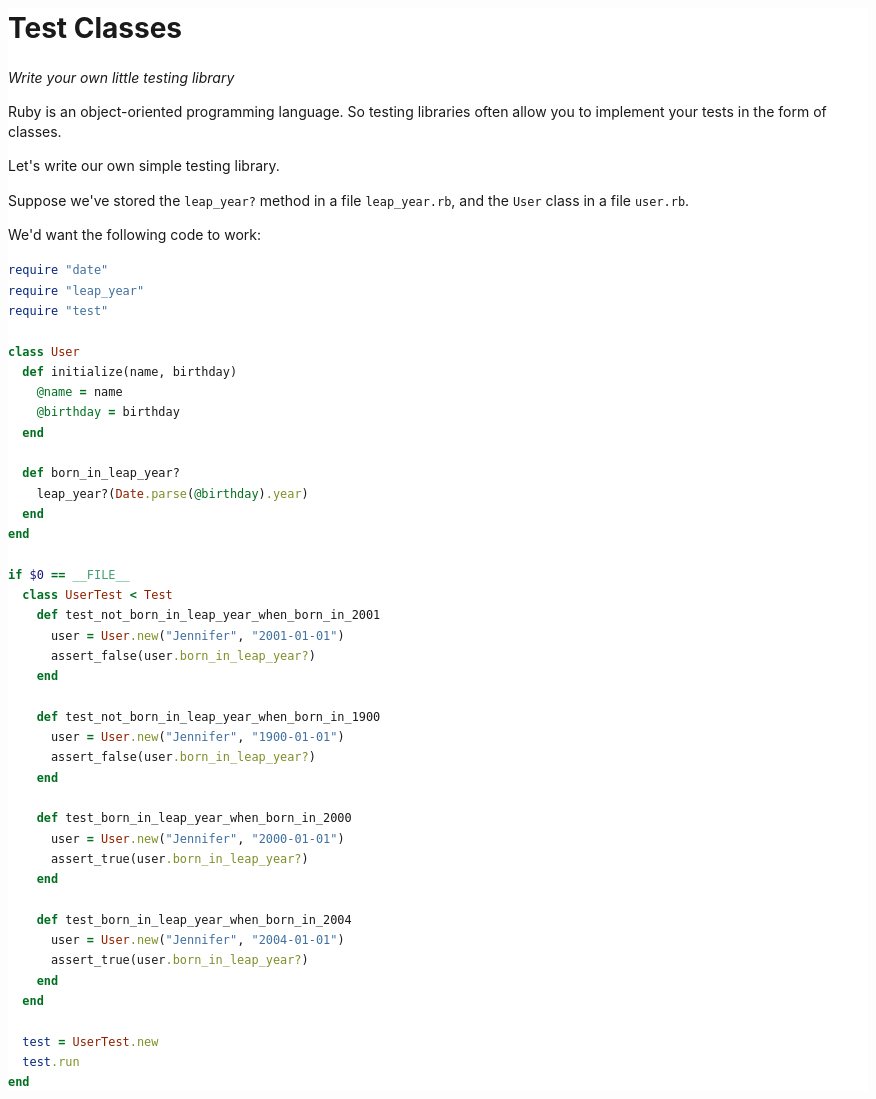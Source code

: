 # Test Classes

*Write your own little testing library*

Ruby is an object-oriented programming language. So testing libraries often allow you
to implement your tests in the form of classes.

Let's write our own simple testing library.

Suppose we've stored the `leap_year?` method in a file `leap_year.rb`, and the
`User` class in a file `user.rb`.

We'd want the following code to work:


```ruby
require "date"
require "leap_year"
require "test"

class User
  def initialize(name, birthday)
    @name = name
    @birthday = birthday
  end

  def born_in_leap_year?
    leap_year?(Date.parse(@birthday).year)
  end
end

if $0 == __FILE__
  class UserTest < Test
    def test_not_born_in_leap_year_when_born_in_2001
      user = User.new("Jennifer", "2001-01-01")
      assert_false(user.born_in_leap_year?)
    end

    def test_not_born_in_leap_year_when_born_in_1900
      user = User.new("Jennifer", "1900-01-01")
      assert_false(user.born_in_leap_year?)
    end

    def test_born_in_leap_year_when_born_in_2000
      user = User.new("Jennifer", "2000-01-01")
      assert_true(user.born_in_leap_year?)
    end

    def test_born_in_leap_year_when_born_in_2004
      user = User.new("Jennifer", "2004-01-01")
      assert_true(user.born_in_leap_year?)
    end
  end

  test = UserTest.new
  test.run
end
```

